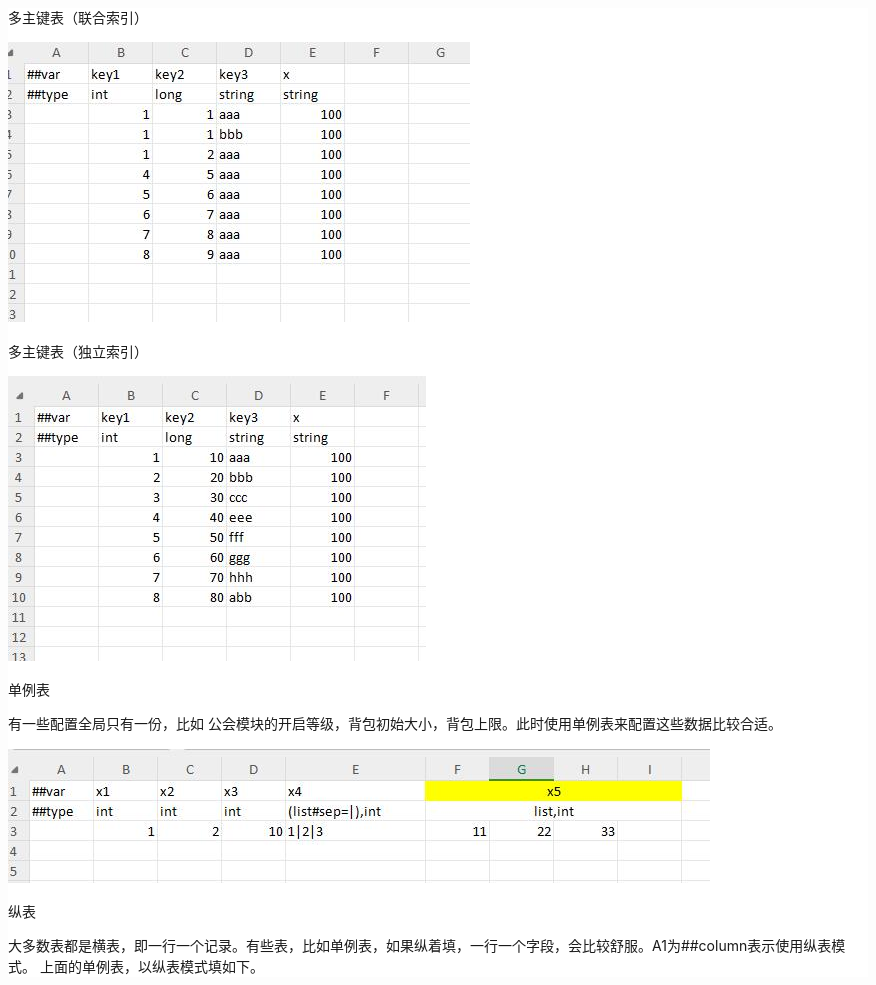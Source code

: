 多主键表（联合索引）

![table_list_union_key](docs/images/cases/table_list_union_key.jpg)

多主键表（独立索引）

![table_list_indep_key](docs/images/cases/table_list_indep_key.jpg)

单例表

有一些配置全局只有一份，比如 公会模块的开启等级，背包初始大小，背包上限。此时使用单例表来配置这些数据比较合适。

![singleton](docs/images/cases/singleton2.jpg)

纵表

大多数表都是横表，即一行一个记录。有些表，比如单例表，如果纵着填，一行一个字段，会比较舒服。A1为##column表示使用纵表模式。 上面的单例表，以纵表模式填如下。
